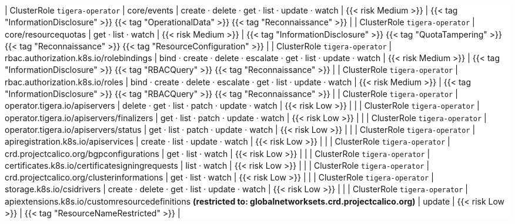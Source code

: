 | ClusterRole `tigera-operator` | core/events                                                                                                               | create · delete · get · list · update · watch                   | {{< risk Medium >}}   | {{< tag "InformationDisclosure" >}} {{< tag "OperationalData" >}} {{< tag "Reconnaissance" >}}                                                                                        |
| ClusterRole `tigera-operator` | core/resourcequotas                                                                                                       | get · list · watch                                              | {{< risk Medium >}}   | {{< tag "InformationDisclosure" >}} {{< tag "QuotaTampering" >}} {{< tag "Reconnaissance" >}} {{< tag "ResourceConfiguration" >}}                                                     |
| ClusterRole `tigera-operator` | rbac.authorization.k8s.io/rolebindings                                                                                    | bind · create · delete · escalate · get · list · update · watch | {{< risk Medium >}}   | {{< tag "InformationDisclosure" >}} {{< tag "RBACQuery" >}} {{< tag "Reconnaissance" >}}                                                                                              |
| ClusterRole `tigera-operator` | rbac.authorization.k8s.io/roles                                                                                           | bind · create · delete · escalate · get · list · update · watch | {{< risk Medium >}}   | {{< tag "InformationDisclosure" >}} {{< tag "RBACQuery" >}} {{< tag "Reconnaissance" >}}                                                                                              |
| ClusterRole `tigera-operator` | operator.tigera.io/apiservers                                                                                             | delete · get · list · patch · update · watch                    | {{< risk Low >}}      |                                                                                                                                                                                       |
| ClusterRole `tigera-operator` | operator.tigera.io/apiservers/finalizers                                                                                  | get · list · patch · update · watch                             | {{< risk Low >}}      |                                                                                                                                                                                       |
| ClusterRole `tigera-operator` | operator.tigera.io/apiservers/status                                                                                      | get · list · patch · update · watch                             | {{< risk Low >}}      |                                                                                                                                                                                       |
| ClusterRole `tigera-operator` | apiregistration.k8s.io/apiservices                                                                                        | create · list · update · watch                                  | {{< risk Low >}}      |                                                                                                                                                                                       |
| ClusterRole `tigera-operator` | crd.projectcalico.org/bgpconfigurations                                                                                   | get · list · watch                                              | {{< risk Low >}}      |                                                                                                                                                                                       |
| ClusterRole `tigera-operator` | certificates.k8s.io/certificatesigningrequests                                                                            | list · watch                                                    | {{< risk Low >}}      |                                                                                                                                                                                       |
| ClusterRole `tigera-operator` | crd.projectcalico.org/clusterinformations                                                                                 | get · list · watch                                              | {{< risk Low >}}      |                                                                                                                                                                                       |
| ClusterRole `tigera-operator` | storage.k8s.io/csidrivers                                                                                                 | create · delete · get · list · update · watch                   | {{< risk Low >}}      |                                                                                                                                                                                       |
| ClusterRole `tigera-operator` | apiextensions.k8s.io/customresourcedefinitions **(restricted to: globalnetworksets.crd.projectcalico.org)**               | update                                                          | {{< risk Low >}}      | {{< tag "ResourceNameRestricted" >}}                                                                                                                                                  |